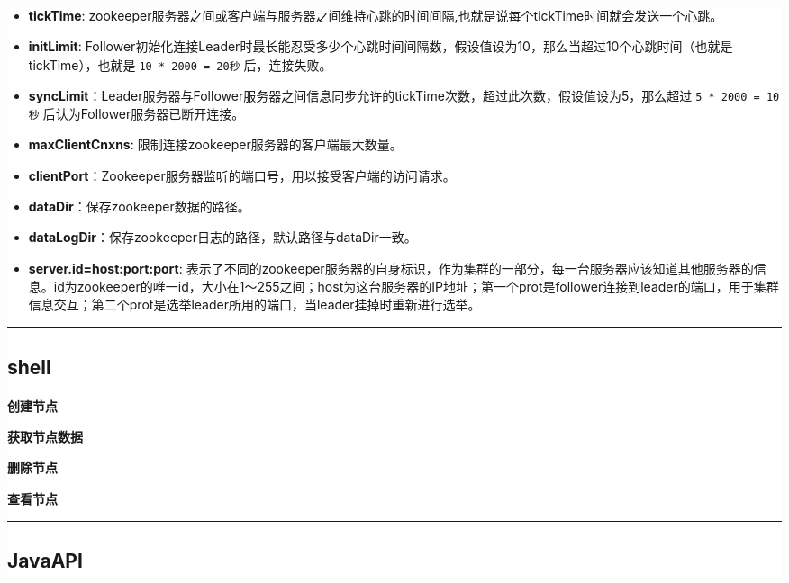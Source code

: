 - __tickTime__: zookeeper服务器之间或客户端与服务器之间维持心跳的时间间隔,也就是说每个tickTime时间就会发送一个心跳。

- __initLimit__: Follower初始化连接Leader时最长能忍受多少个心跳时间间隔数，假设值设为10，那么当超过10个心跳时间（也就是tickTime），也就是 `10 * 2000 = 20秒` 后，连接失败。

- __syncLimit__：Leader服务器与Follower服务器之间信息同步允许的tickTime次数，超过此次数，假设值设为5，那么超过 `5 * 2000 = 10秒` 后认为Follower服务器已断开连接。

- __maxClientCnxns__: 限制连接zookeeper服务器的客户端最大数量。

- __clientPort__：Zookeeper服务器监听的端口号，用以接受客户端的访问请求。

- __dataDir__：保存zookeeper数据的路径。

- __dataLogDir__：保存zookeeper日志的路径，默认路径与dataDir一致。

- __server.id=host:port:port__: 表示了不同的zookeeper服务器的自身标识，作为集群的一部分，每一台服务器应该知道其他服务器的信息。id为zookeeper的唯一id，大小在1～255之间；host为这台服务器的IP地址；第一个prot是follower连接到leader的端口，用于集群信息交互；第二个prot是选举leader所用的端口，当leader挂掉时重新进行选举。

- - - - - - - - - - - - - - - - - - - - - - - - - - - - -

## shell

__创建节点__

__获取节点数据__

__删除节点__

__查看节点__

- - - - - - - - - - - - - - - - - - - - - - - - - - - - -

## JavaAPI
